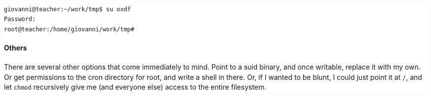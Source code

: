     
    
    giovanni@teacher:~/work/tmp$ su oxdf
    Password: 
    root@teacher:/home/giovanni/work/tmp#
    

#### Others

There are several other options that come immediately to mind. Point to a suid
binary, and once writable, replace it with my own. Or get permissions to the
cron directory for root, and write a shell in there. Or, if I wanted to be
blunt, I could just point it at `/`, and let `chmod` recursively give me (and
everyone else) access to the entire filesystem.

[](/2019/04/20/htb-teacher.html)

